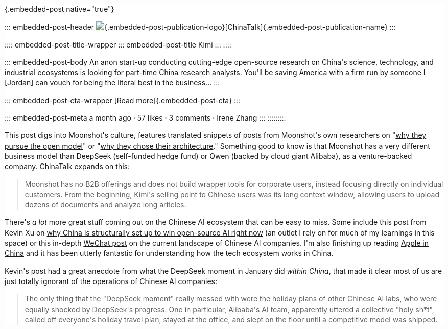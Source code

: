 [](https://www.chinatalk.media/p/kimi-k2-the-open-source-way?utm_source=substack&utm_campaign=post_embed&utm_medium=web){.embedded-post native="true"}

::: embedded-post-header
![](https://bucketeer-e05bbc84-baa3-437e-9518-adb32be77984.s3.amazonaws.com/public/images/9b5dde60-871d-48d4-9c21-e4f434b3f3c1_256x256.png){.embedded-post-publication-logo}[ChinaTalk]{.embedded-post-publication-name}
:::

:::: embedded-post-title-wrapper
::: embedded-post-title
Kimi
:::
::::

::: embedded-post-body
An anon start-up conducting cutting-edge open-source research on China's science, technology, and industrial ecosystems is looking for part-time China research analysts. You'll be saving America with a firm run by someone I \[Jordan\] can vouch for being the literal best in the business...
:::

::: embedded-post-cta-wrapper
[Read more]{.embedded-post-cta}
:::

::: embedded-post-meta
a month ago · 57 likes · 3 comments · Irene Zhang
:::
:::::::::

This post digs into Moonshot's culture, features translated snippets of posts from Moonshot's own researchers on "[why they pursue the open model](https://bigeagle.me/2025/07/kimi-k2/)" or "[why they chose their architecture](https://www.kimi.com/share/d1q8l75e09n7its6e7jg)." Something good to know is that Moonshot has a very different business model than DeepSeek (self-funded hedge fund) or Qwen (backed by cloud giant Alibaba), as a venture-backed company. ChinaTalk expands on this:

> Moonshot has no B2B offerings and does not build wrapper tools for corporate users, instead focusing directly on individual customers. From the beginning, Kimi's selling point to Chinese users was its long context window, allowing users to upload dozens of documents and analyze long articles.

There's *a lot* more great stuff coming out on the Chinese AI ecosystem that can be easy to miss. Some include this post from Kevin Xu on [why China is structurally set up to win open-source AI right now](https://interconnect.substack.com/p/chinas-structural-advantage-in-open?r=68gy5&utm_medium=ios&triedRedirect=true) (an outlet I rely on for much of my learnings in this space) or this in-depth [WeChat post](https://mp.weixin.qq.com/s/Xei9vXg8j5P9waVLoGUHNQ) on the current landscape of Chinese AI companies. I'm also finishing up reading [Apple in China](https://www.amazon.com/Apple-China-Capture-Greatest-Company/dp/1668053373) and it has been utterly fantastic for understanding how the tech ecosystem works in China.

Kevin's post had a great anecdote from what the DeepSeek moment in January did *within China*, that made it clear most of us are just totally ignorant of the operations of Chinese AI companies:

> The only thing that the "DeepSeek moment" really messed with were the holiday plans of other Chinese AI labs, who were equally shocked by DeepSeek's progress. One in particular, Alibaba's AI team, apparently uttered a collective "holy sh\*t", called off everyone's holiday travel plan, stayed at the office, and slept on the floor until a competitive model was shipped.
